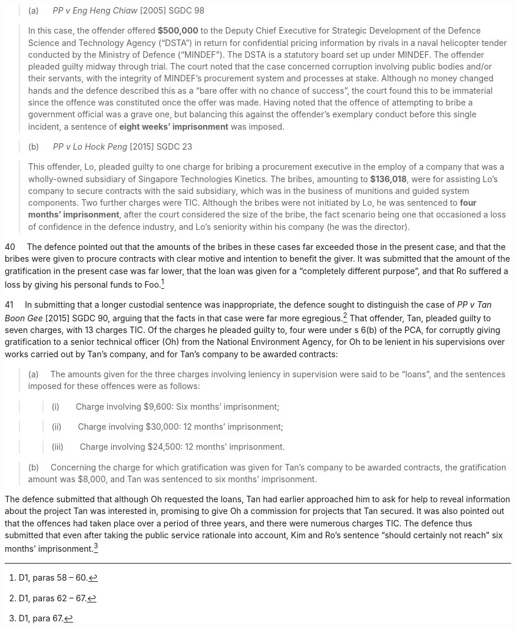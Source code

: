 > (a)      _PP v Eng Heng Chiaw_ <span class="citation">\[2005\] SGDC 98</span>

> In this case, the offender offered **$500,000** to the Deputy Chief Executive for Strategic Development of the Defence Science and Technology Agency (“DSTA”) in return for confidential pricing information by rivals in a naval helicopter tender conducted by the Ministry of Defence (“MINDEF”). The DSTA is a statutory board set up under MINDEF. The offender pleaded guilty midway through trial. The court noted that the case concerned corruption involving public bodies and/or their servants, with the integrity of MINDEF’s procurement system and processes at stake. Although no money changed hands and the defence described this as a “bare offer with no chance of success”, the court found this to be immaterial since the offence was constituted once the offer was made. Having noted that the offence of attempting to bribe a government official was a grave one, but balancing this against the offender’s exemplary conduct before this single incident, a sentence of **eight weeks’ imprisonment** was imposed.

> (b)      _PP v Lo Hock Peng_ <span class="citation">\[2015\] SGDC 23</span>

> This offender, Lo, pleaded guilty to one charge for bribing a procurement executive in the employ of a company that was a wholly-owned subsidiary of Singapore Technologies Kinetics. The bribes, amounting to **$136,018**, were for assisting Lo’s company to secure contracts with the said subsidiary, which was in the business of munitions and guided system components. Two further charges were TIC. Although the bribes were not initiated by Lo, he was sentenced to **four months’ imprisonment**, after the court considered the size of the bribe, the fact scenario being one that occasioned a loss of confidence in the defence industry, and Lo’s seniority within his company (he was the director).

40     The defence pointed out that the amounts of the bribes in these cases far exceeded those in the present case, and that the bribes were given to procure contracts with clear motive and intention to benefit the giver. It was submitted that the amount of the gratification in the present case was far lower, that the loan was given for a “completely different purpose”, and that Ro suffered a loss by giving his personal funds to Foo.[^14]

41     In submitting that a longer custodial sentence was inappropriate, the defence sought to distinguish the case of _PP v Tan Boon Gee_ <span class="citation">\[2015\] SGDC 90</span>, arguing that the facts in that case were far more egregious.[^15] That offender, Tan, pleaded guilty to seven charges, with 13 charges TIC. Of the charges he pleaded guilty to, four were under s 6(b) of the PCA, for corruptly giving gratification to a senior technical officer (Oh) from the National Environment Agency, for Oh to be lenient in his supervisions over works carried out by Tan’s company, and for Tan’s company to be awarded contracts:

> (a)     The amounts given for the three charges involving leniency in supervision were said to be “loans”, and the sentences imposed for these offences were as follows:

>> (i)       Charge involving $9,600: Six months’ imprisonment;

>> (ii)       Charge involving $30,000: 12 months’ imprisonment;

>> (iii)       Charge involving $24,500: 12 months’ imprisonment.

> (b)     Concerning the charge for which gratification was given for Tan’s company to be awarded contracts, the gratification amount was $8,000, and Tan was sentenced to six months’ imprisonment.

The defence submitted that although Oh requested the loans, Tan had earlier approached him to ask for help to reveal information about the project Tan was interested in, promising to give Oh a commission for projects that Tan secured. It was also pointed out that the offences had taken place over a period of three years, and there were numerous charges TIC. The defence thus submitted that even after taking the public service rationale into account, Kim and Ro’s sentence “should certainly not reach” six months’ imprisonment.[^16]


[^1]: PS1.
[^2]: P3.
[^3]: P3, paras 15 – 27.
[^4]: P3, paras 10 – 14.
[^5]: P3, paras 28 – 29.
[^6]: P3, paras 38 – 44.
[^7]: D1.
[^8]: D1, paras 20 – 27.
[^9]: D1, paras 28 – 29.
[^10]: D1, paras 30 – 31.
[^11]: D1, paras 33 – 36.
[^12]: D1, paras 51, 53 and 56.
[^13]: D1, para 57.
[^14]: D1, paras 58 – 60.
[^15]: D1, paras 62 – 67.
[^16]: D1, para 67.
[^17]: D1, para 68.
[^18]: Notes of Evidence (“NE”), 7 May 2021, pages 27, 36 to 40.